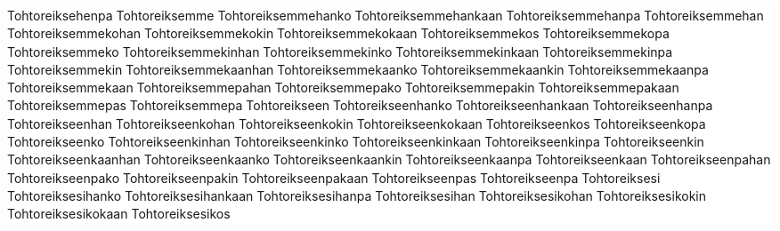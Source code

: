 Tohtoreiksehenpa
Tohtoreiksemme
Tohtoreiksemmehanko
Tohtoreiksemmehankaan
Tohtoreiksemmehanpa
Tohtoreiksemmehan
Tohtoreiksemmekohan
Tohtoreiksemmekokin
Tohtoreiksemmekokaan
Tohtoreiksemmekos
Tohtoreiksemmekopa
Tohtoreiksemmeko
Tohtoreiksemmekinhan
Tohtoreiksemmekinko
Tohtoreiksemmekinkaan
Tohtoreiksemmekinpa
Tohtoreiksemmekin
Tohtoreiksemmekaanhan
Tohtoreiksemmekaanko
Tohtoreiksemmekaankin
Tohtoreiksemmekaanpa
Tohtoreiksemmekaan
Tohtoreiksemmepahan
Tohtoreiksemmepako
Tohtoreiksemmepakin
Tohtoreiksemmepakaan
Tohtoreiksemmepas
Tohtoreiksemmepa
Tohtoreikseen
Tohtoreikseenhanko
Tohtoreikseenhankaan
Tohtoreikseenhanpa
Tohtoreikseenhan
Tohtoreikseenkohan
Tohtoreikseenkokin
Tohtoreikseenkokaan
Tohtoreikseenkos
Tohtoreikseenkopa
Tohtoreikseenko
Tohtoreikseenkinhan
Tohtoreikseenkinko
Tohtoreikseenkinkaan
Tohtoreikseenkinpa
Tohtoreikseenkin
Tohtoreikseenkaanhan
Tohtoreikseenkaanko
Tohtoreikseenkaankin
Tohtoreikseenkaanpa
Tohtoreikseenkaan
Tohtoreikseenpahan
Tohtoreikseenpako
Tohtoreikseenpakin
Tohtoreikseenpakaan
Tohtoreikseenpas
Tohtoreikseenpa
Tohtoreiksesi
Tohtoreiksesihanko
Tohtoreiksesihankaan
Tohtoreiksesihanpa
Tohtoreiksesihan
Tohtoreiksesikohan
Tohtoreiksesikokin
Tohtoreiksesikokaan
Tohtoreiksesikos